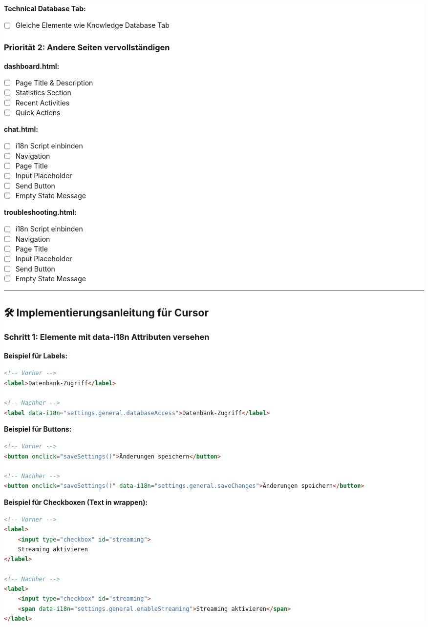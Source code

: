 **Technical Database Tab:**
- [ ] Gleiche Elemente wie Knowledge Database Tab

### Priorität 2: Andere Seiten vervollständigen

**dashboard.html:**
- [ ] Page Title & Description
- [ ] Statistics Section
- [ ] Recent Activities
- [ ] Quick Actions

**chat.html:**
- [ ] i18n Script einbinden
- [ ] Navigation
- [ ] Page Title
- [ ] Input Placeholder
- [ ] Send Button
- [ ] Empty State Message

**troubleshooting.html:**
- [ ] i18n Script einbinden
- [ ] Navigation
- [ ] Page Title
- [ ] Input Placeholder
- [ ] Send Button
- [ ] Empty State Message

---

## 🛠️ Implementierungsanleitung für Cursor

### Schritt 1: Elemente mit data-i18n Attributen versehen

**Beispiel für Labels:**
```html
<!-- Vorher -->
<label>Datenbank-Zugriff</label>

<!-- Nachher -->
<label data-i18n="settings.general.databaseAccess">Datenbank-Zugriff</label>
```

**Beispiel für Buttons:**
```html
<!-- Vorher -->
<button onclick="saveSettings()">Änderungen speichern</button>

<!-- Nachher -->
<button onclick="saveSettings()" data-i18n="settings.general.saveChanges">Änderungen speichern</button>
```

**Beispiel für Checkboxen (Text in <span> wrappen):**
```html
<!-- Vorher -->
<label>
    <input type="checkbox" id="streaming">
    Streaming aktivieren
</label>

<!-- Nachher -->
<label>
    <input type="checkbox" id="streaming">
    <span data-i18n="settings.general.enableStreaming">Streaming aktivieren</span>
</label>
```
